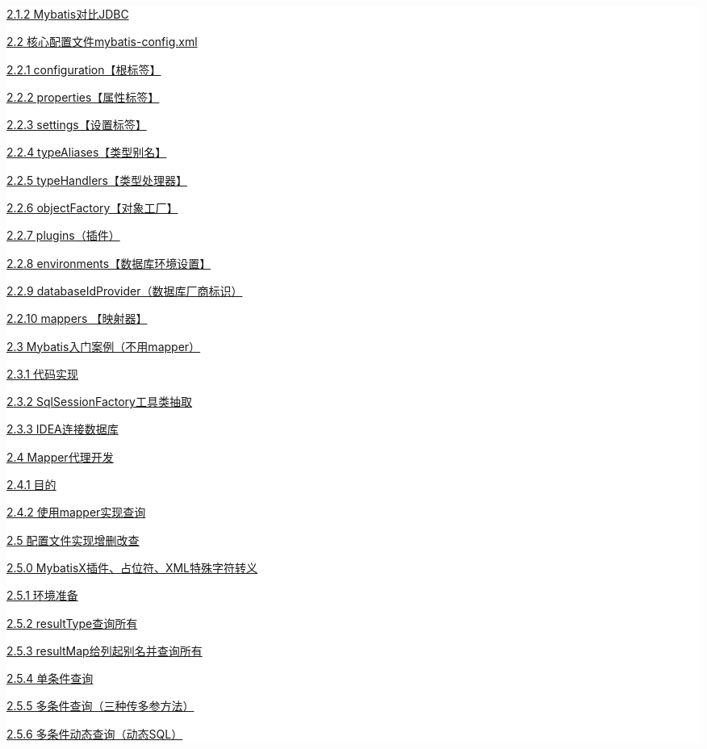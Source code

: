 [2.1.2 Mybatis对比JDBC](#Mybatis%E5%AF%B9%E6%AF%94JDBC)

[2.2 核心配置文件mybatis-config.xml](#Mybatis%E6%A0%B8%E5%BF%83%E9%85%8D%E7%BD%AE%E6%96%87%E4%BB%B6mybatis-config.xml)

[2.2.1 configuration【根标签】](#configuration%E3%80%90%E6%A0%B9%E6%A0%87%E7%AD%BE%E3%80%91)

[2.2.2 properties【属性标签】](#properties%E3%80%90%E5%B1%9E%E6%80%A7%E6%A0%87%E7%AD%BE%E3%80%91)

[2.2.3 settings【设置标签】](#settings%E3%80%90%E8%AE%BE%E7%BD%AE%E6%A0%87%E7%AD%BE%E3%80%91)

[2.2.4 typeAliases【类型别名】](#typeAliases%E3%80%90%E7%B1%BB%E5%9E%8B%E5%88%AB%E5%90%8D%E3%80%91)

[2.2.5 typeHandlers【类型处理器】](#typeHandlers%E3%80%90%E7%B1%BB%E5%9E%8B%E5%A4%84%E7%90%86%E5%99%A8%E3%80%91)

[2.2.6 objectFactory【对象工厂】](#objectFactory%E3%80%90%E5%AF%B9%E8%B1%A1%E5%B7%A5%E5%8E%82%E3%80%91)

[2.2.7 plugins（插件）](#plugins%EF%BC%88%E6%8F%92%E4%BB%B6%EF%BC%89)

[2.2.8 environments【数据库环境设置】](#environments%E3%80%90%E6%95%B0%E6%8D%AE%E5%BA%93%E7%8E%AF%E5%A2%83%E8%AE%BE%E7%BD%AE%E3%80%91)

[2.2.9 databaseIdProvider（数据库厂商标识）](#databaseIdProvider%EF%BC%88%E6%95%B0%E6%8D%AE%E5%BA%93%E5%8E%82%E5%95%86%E6%A0%87%E8%AF%86%EF%BC%89)

[2.2.10 mappers 【映射器】](#mappers%20%E3%80%90%E6%98%A0%E5%B0%84%E5%99%A8%E3%80%91)

[2.3 Mybatis入门案例（不用mapper）](#Mybatis%E5%85%A5%E9%97%A8%E6%A1%88%E4%BE%8B)

[2.3.1 代码实现](#%E6%AD%A5%E9%AA%A4)

[2.3.2 SqlSessionFactory工具类抽取](#%C2%A0SqlSessionFactory%E5%B7%A5%E5%85%B7%E7%B1%BB%E6%8A%BD%E5%8F%96)

[2.3.3 IDEA连接数据库](#IDEA%E8%BF%9E%E6%8E%A5%E6%95%B0%E6%8D%AE%E5%BA%93%C2%A0) 

[2.4 Mapper代理开发](#Mapper%E4%BB%A3%E7%90%86%E5%BC%80%E5%8F%91)

[2.4.1 目的](#%E7%9B%AE%E7%9A%84)

[2.4.2 使用mapper实现查询](#%C2%A0%E4%BD%BF%E7%94%A8mapper%E5%AE%9E%E7%8E%B0%E6%9F%A5%E8%AF%A2)

[2.5 配置文件实现增删改查](#%E9%85%8D%E7%BD%AE%E6%96%87%E4%BB%B6%E5%AE%9E%E7%8E%B0%E5%A2%9E%E5%88%A0%E6%94%B9%E6%9F%A5)

[2.5.0 MybatisX插件、占位符、XML特殊字符转义](#%E5%8D%A0%E4%BD%8D%E7%AC%A6%E5%92%8CXML%E5%AD%97%E7%AC%A6%E5%A4%84%E7%90%86)

[2.5.1 环境准备](#%E7%8E%AF%E5%A2%83%E5%87%86%E5%A4%87%C2%A0) 

[2.5.2 resultType查询所有](#2.5.2%C2%A0resultType%E6%9F%A5%E8%AF%A2%E6%89%80%E6%9C%89)

[2.5.3 resultMap给列起别名并查询所有](#%E7%BB%99%E5%88%97%E8%B5%B7%E5%88%AB%E5%90%8D%E5%B9%B6%E6%9F%A5%E8%AF%A2%E6%89%80%E6%9C%89)

[2.5.4 单条件查询](#%E5%8D%95%E6%9D%A1%E4%BB%B6%E6%9F%A5%E8%AF%A2)

[2.5.5 多条件查询（三种传多参方法）](#%E5%A4%9A%E6%9D%A1%E4%BB%B6%E6%9F%A5%E8%AF%A2%EF%BC%88%E4%B8%89%E7%A7%8D%E4%BC%A0%E5%A4%9A%E5%8F%82%E6%96%B9%E6%B3%95%EF%BC%89)

[2.5.6 多条件动态查询（动态SQL）](#%E5%A4%9A%E6%9D%A1%E4%BB%B6%E5%8A%A8%E6%80%81%E6%9F%A5%E8%AF%A2%EF%BC%88%E5%8A%A8%E6%80%81SQL%EF%BC%89)
